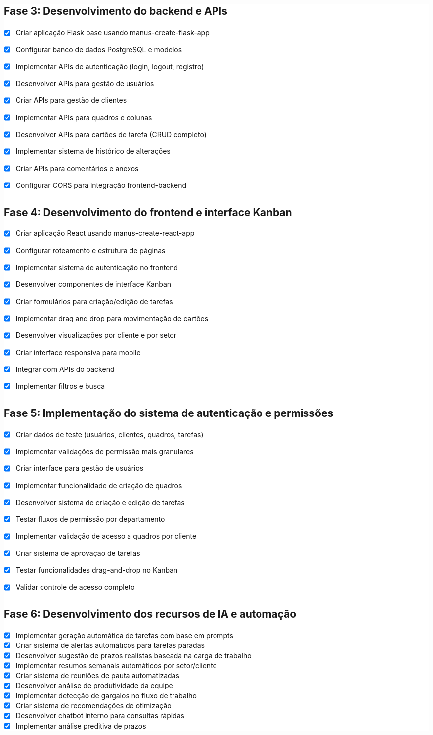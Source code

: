 
## Fase 3: Desenvolvimento do backend e APIs
- [x] Criar aplicação Flask base usando manus-create-flask-app
- [x] Configurar banco de dados PostgreSQL e modelos
- [x] Implementar APIs de autenticação (login, logout, registro)
- [x] Desenvolver APIs para gestão de usuários
- [x] Criar APIs para gestão de clientes
- [x] Implementar APIs para quadros e colunas
- [x] Desenvolver APIs para cartões de tarefa (CRUD completo)
- [x] Implementar sistema de histórico de alterações
- [x] Criar APIs para comentários e anexos
- [x] Configurar CORS para integração frontend-backend


## Fase 4: Desenvolvimento do frontend e interface Kanban
- [x] Criar aplicação React usando manus-create-react-app
- [x] Configurar roteamento e estrutura de páginas
- [x] Implementar sistema de autenticação no frontend
- [x] Desenvolver componentes de interface Kanban
- [x] Criar formulários para criação/edição de tarefas
- [x] Implementar drag and drop para movimentação de cartões
- [x] Desenvolver visualizações por cliente e por setor
- [x] Criar interface responsiva para mobile
- [x] Integrar com APIs do backend
- [x] Implementar filtros e busca


## Fase 5: Implementação do sistema de autenticação e permissões
- [x] Criar dados de teste (usuários, clientes, quadros, tarefas)
- [x] Implementar validações de permissão mais granulares
- [x] Criar interface para gestão de usuários
- [x] Implementar funcionalidade de criação de quadros
- [x] Desenvolver sistema de criação e edição de tarefas
- [x] Testar fluxos de permissão por departamento
- [x] Implementar validação de acesso a quadros por cliente
- [x] Criar sistema de aprovação de tarefas
- [x] Testar funcionalidades drag-and-drop no Kanban
- [x] Validar controle de acesso completo


## Fase 6: Desenvolvimento dos recursos de IA e automação
- [x] Implementar geração automática de tarefas com base em prompts
- [x] Criar sistema de alertas automáticos para tarefas paradas
- [x] Desenvolver sugestão de prazos realistas baseada na carga de trabalho
- [x] Implementar resumos semanais automáticos por setor/cliente
- [x] Criar sistema de reuniões de pauta automatizadas
- [x] Desenvolver análise de produtividade da equipe
- [x] Implementar detecção de gargalos no fluxo de trabalho
- [x] Criar sistema de recomendações de otimização
- [x] Desenvolver chatbot interno para consultas rápidas
- [x] Implementar análise preditiva de prazos
